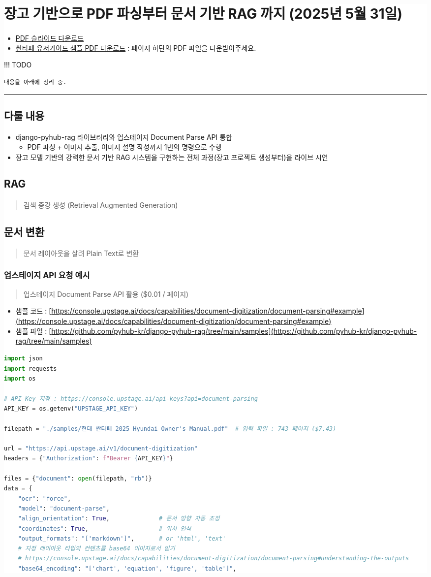 # 장고 기반으로 PDF 파싱부터 문서 기반 RAG 까지 (2025년 5월 31일)

<div class="video-container">
<iframe src="https://www.youtube.com/embed/1aQH5x49Nic?si=dtgtDRfXAefOO7V2" allowfullscreen></iframe>
</div>

+ [PDF 슬라이드 다운로드](./slide.pdf)
+ [싼타페 유저가이드 샘플 PDF 다운로드](https://github.com/pyhub-kr/dump-data/tree/main/document-parse-%EC%8B%BC%ED%83%80%ED%8E%98-2025-40%EC%97%AC%ED%8E%98%EC%9D%B4%EC%A7%80) : 페이지 하단의 PDF 파일을 다운받아주세요.

!!! TODO

    내용을 아래에 정리 중.

---

## 다룰 내용

+ django-pyhub-rag 라이브러리와 업스테이지 Document Parse API 통합
    - PDF 파싱 + 이미지 추출, 이미지 설명 작성까지 1번의 명령으로 수행
+ 장고 모델 기반의 강력한 문서 기반 RAG 시스템을 구현하는 전체 과정(장고 프로젝트 생성부터)을 라이브 시연

## RAG

> 검색 증강 생성 (Retrieval Augmented Generation)

## 문서 변환

> 문서 레이아웃을 살려 Plain Text로 변환

### 업스테이지 API 요청 예시

> 업스테이지 Document Parse API 활용 ($0.01 / 페이지)

+ 샘플 코드 : [https://console.upstage.ai/docs/capabilities/document-digitization/document-parsing#example](https://console.upstage.ai/docs/capabilities/document-digitization/document-parsing#example)
+ 샘플 파일 : [https://github.com/pyhub-kr/django-pyhub-rag/tree/main/samples](https://github.com/pyhub-kr/django-pyhub-rag/tree/main/samples)

``` python
import json
import requests
import os

# API Key 지정 : https://console.upstage.ai/api-keys?api=document-parsing
API_KEY = os.getenv("UPSTAGE_API_KEY")

filepath = "./samples/현대 싼타페 2025 Hyundai Owner's Manual.pdf"  # 입력 파일 : 743 페이지 ($7.43)

url = "https://api.upstage.ai/v1/document-digitization"
headers = {"Authorization": f"Bearer {API_KEY}"}

files = {"document": open(filepath, "rb")}
data = {
    "ocr": "force",
    "model": "document-parse",
    "align_orientation": True,              # 문서 방향 자동 조정
    "coordinates": True,                    # 위치 인식
    "output_formats": "['markdown']",       # or 'html', 'text'
    # 지정 레이아웃 타입의 컨텐츠를 base64 이미지로서 받기
    # https://console.upstage.ai/docs/capabilities/document-digitization/document-parsing#understanding-the-outputs
    "base64_encoding": "['chart', 'equation', 'figure', 'table']",
```